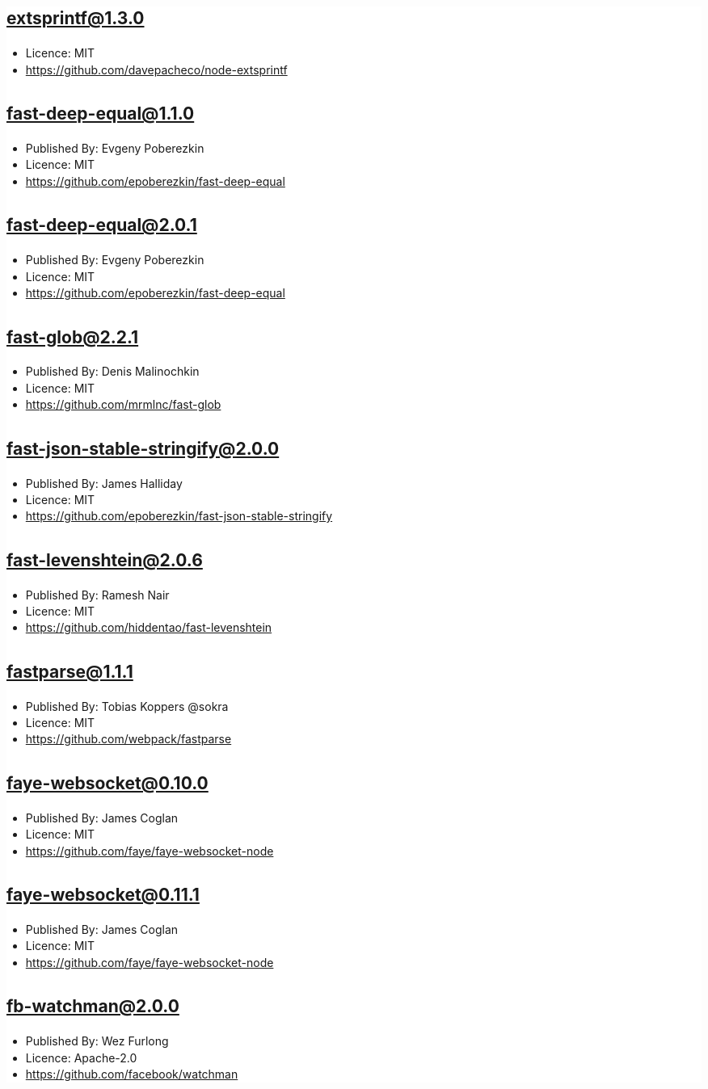## extsprintf@1.3.0
- Licence: MIT
- https://github.com/davepacheco/node-extsprintf

## fast-deep-equal@1.1.0
- Published By: Evgeny Poberezkin
- Licence: MIT
- https://github.com/epoberezkin/fast-deep-equal

## fast-deep-equal@2.0.1
- Published By: Evgeny Poberezkin
- Licence: MIT
- https://github.com/epoberezkin/fast-deep-equal

## fast-glob@2.2.1
- Published By: Denis Malinochkin
- Licence: MIT
- https://github.com/mrmlnc/fast-glob

## fast-json-stable-stringify@2.0.0
- Published By: James Halliday
- Licence: MIT
- https://github.com/epoberezkin/fast-json-stable-stringify

## fast-levenshtein@2.0.6
- Published By: Ramesh Nair
- Licence: MIT
- https://github.com/hiddentao/fast-levenshtein

## fastparse@1.1.1
- Published By: Tobias Koppers @sokra
- Licence: MIT
- https://github.com/webpack/fastparse

## faye-websocket@0.10.0
- Published By: James Coglan
- Licence: MIT
- https://github.com/faye/faye-websocket-node

## faye-websocket@0.11.1
- Published By: James Coglan
- Licence: MIT
- https://github.com/faye/faye-websocket-node

## fb-watchman@2.0.0
- Published By: Wez Furlong
- Licence: Apache-2.0
- https://github.com/facebook/watchman
